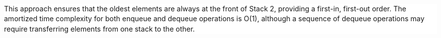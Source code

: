  This approach ensures that the oldest elements are always at the front of Stack 2, providing a first-in, first-out order. The amortized time complexity for both enqueue and dequeue operations is O(1), although a sequence of dequeue operations may require transferring elements from one stack to the other.
